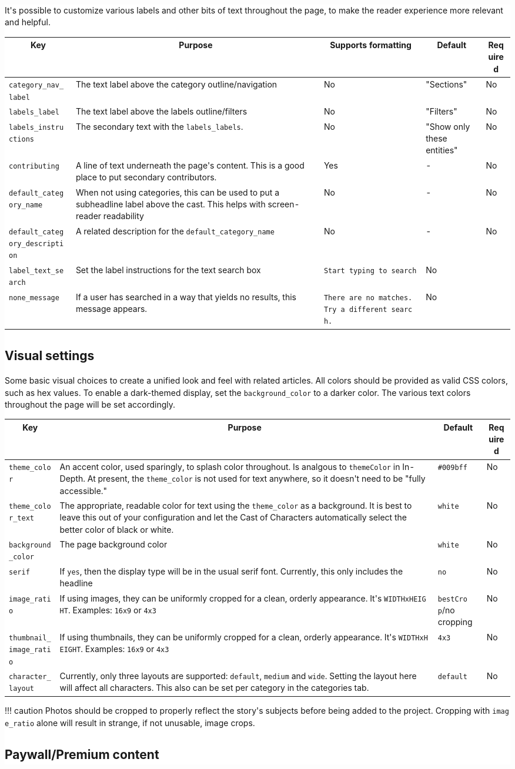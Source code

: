 It's possible to customize various labels and other bits of text throughout the page, to make the reader experience more relevant and helpful.

Key | Purpose | Supports formatting | Default | Required 
---|---|---|---|---
`category_nav_label` | The text label above the category outline/navigation | No | "Sections" | No
`labels_label` | The text label above the labels outline/filters | No | "Filters" | No
`labels_instructions` | The secondary text with the `labels_labels`. | No | "Show only these entities" | No
`contributing` | A line of text underneath the page's content. This is a good place to put secondary contributors.| Yes | - | No 
`default_category_name`  | When not using categories, this can be used to put a subheadline label above the cast. This helps with screen-reader readability | No | - | No
`default_category_description` | A related description for the `default_category_name` | No | - | No
`label_text_search` | Set the label instructions for the text search box | `Start typing to search` | No
`none_message` | If a user has searched in a way that yields no results, this message appears. | `There are no matches. Try a different search.` | No

## Visual settings

Some basic visual choices to create a unified look and feel with related articles. All colors should be provided as valid CSS colors, such as hex values. To enable a dark-themed display, set the `background_color` to a darker color. The various text colors throughout the page will be set accordingly.

Key | Purpose | Default | Required 
---|---|---|---
`theme_color` | An accent color, used sparingly, to splash color throughout. Is analgous to `themeColor` in In-Depth. At present, the `theme_color` is not used for text anywhere, so it doesn't need to be "fully accessible." | `#009bff` | No
`theme_color_text` | The appropriate, readable color for text using the `theme_color` as a background. It is best to leave this out of your configuration and let the Cast of Characters automatically select the better color of black or white. | `white` | No
`background_color` | The page background color | `white` | No
`serif` | If `yes`, then the display type will be in the usual serif font. Currently, this only includes the headline | `no` | No
`image_ratio` | If using images, they can be uniformly cropped for a clean, orderly appearance. It's `WIDTHxHEIGHT`. Examples: `16x9` or `4x3`  | `bestCrop`/no cropping | No
`thumbnail_image_ratio` | If using thumbnails, they can be uniformly cropped for a clean, orderly appearance. It's `WIDTHxHEIGHT`. Examples: `16x9` or `4x3`  | `4x3` | No
`character_layout` | Currently, only three layouts are supported: `default`, `medium` and `wide`. Setting the layout here will affect all characters. This also can be set per category in the categories tab. |`default`| No

!!! caution
    Photos should be cropped to properly reflect the story's subjects before being added to the project. Cropping with `image_ratio` alone will result in strange, if not unusable, image crops. 

## Paywall/Premium content
